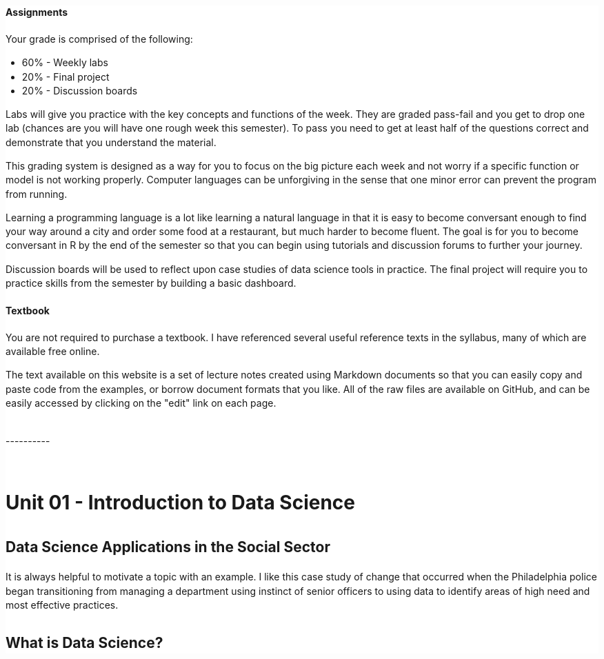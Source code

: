
#### Assignments

Your grade is comprised of the following:
 
* 60% - Weekly labs  
* 20% - Final project 
* 20% - Discussion boards 

Labs will give you practice with the key concepts and functions of the week. They are graded pass-fail and you get to drop one lab (chances are you will have one rough week this semester). To pass you need to get at least half of the questions correct and demonstrate that you understand the material. 

This grading system is designed as a way for you to focus on the big picture each week and not worry if a specific function or model is not working properly. Computer languages can be unforgiving in the sense that one minor error can prevent the program from running. 

Learning a programming language is a lot like learning a natural language in that it is easy to become conversant enough to find your way around a city and order some food at a restaurant, but much harder to become fluent. The goal is for you to become conversant in R by the end of the semester so that you can begin using tutorials and discussion forums to further your journey.

Discussion boards will be used to reflect upon case studies of data science tools in practice. The final project will require you to practice skills from the semester by building a basic dashboard.


#### Textbook

You are not required to purchase a textbook. I have referenced several useful reference texts in the syllabus, many of which are available free online.

The text available on this website is a set of lecture notes created using Markdown documents so that you can easily copy and paste code from the examples, or borrow document formats that you like. All of the raw files are available on GitHub, and can be easily accessed by clicking on the "edit" link on each page.

 
<br>
----------
<br><br>
 
 

# Unit 01 - Introduction to Data Science 

## Data Science Applications in the Social Sector

It is always helpful to motivate a topic with an example. I like this case study of change that occurred when the Philadelphia police began transitioning from managing a department using instinct of senior officers to using data to identify areas of high need and most effective practices.

<iframe width="560" height="315" src="https://www.youtube.com/embed/ZJNESMhIxQ0?rel=0" frameborder="0" allow="autoplay; encrypted-media" allowfullscreen></iframe>


## What is Data Science? 
